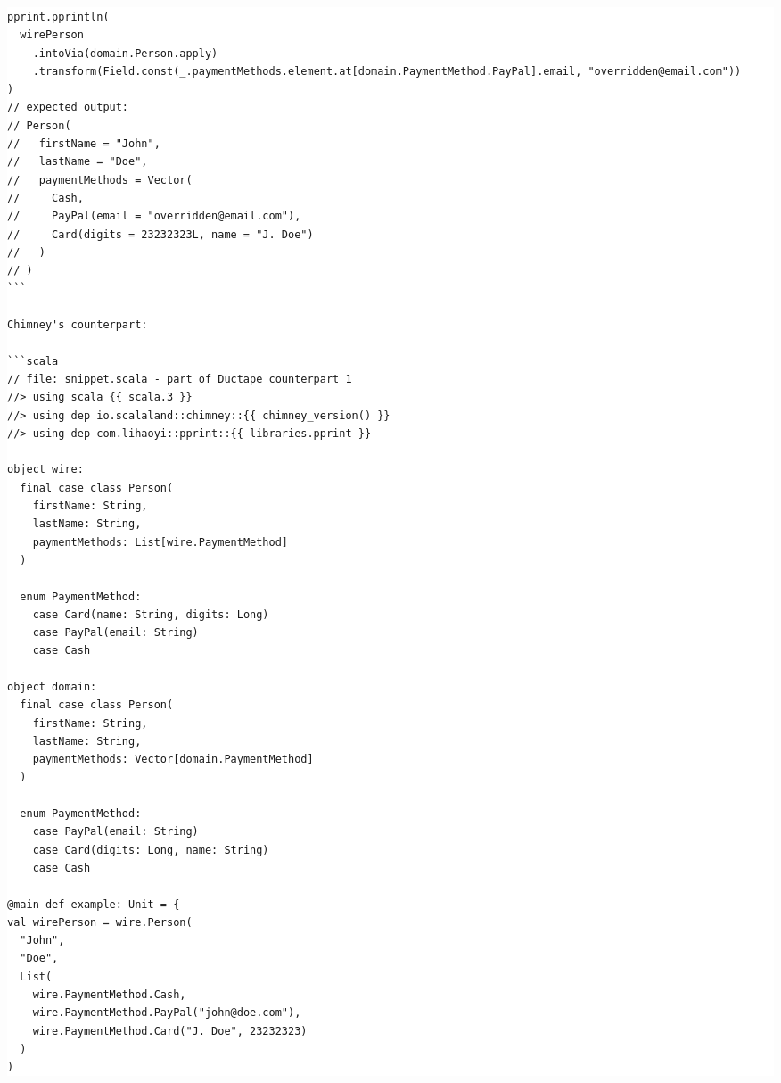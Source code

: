     pprint.pprintln(
      wirePerson
        .intoVia(domain.Person.apply)
        .transform(Field.const(_.paymentMethods.element.at[domain.PaymentMethod.PayPal].email, "overridden@email.com"))
    )
    // expected output:
    // Person(
    //   firstName = "John",
    //   lastName = "Doe",
    //   paymentMethods = Vector(
    //     Cash,
    //     PayPal(email = "overridden@email.com"),
    //     Card(digits = 23232323L, name = "J. Doe")
    //   )
    // )
    ```
    
    Chimney's counterpart:
    
    ```scala
    // file: snippet.scala - part of Ductape counterpart 1
    //> using scala {{ scala.3 }}
    //> using dep io.scalaland::chimney::{{ chimney_version() }}
    //> using dep com.lihaoyi::pprint::{{ libraries.pprint }}
    
    object wire:
      final case class Person(
        firstName: String,
        lastName: String,
        paymentMethods: List[wire.PaymentMethod]
      )
    
      enum PaymentMethod:
        case Card(name: String, digits: Long)
        case PayPal(email: String)
        case Cash
    
    object domain:
      final case class Person(
        firstName: String,
        lastName: String,
        paymentMethods: Vector[domain.PaymentMethod]
      )
    
      enum PaymentMethod:
        case PayPal(email: String)
        case Card(digits: Long, name: String)
        case Cash
    
    @main def example: Unit = {
    val wirePerson = wire.Person(
      "John",
      "Doe",
      List(
        wire.PaymentMethod.Cash,
        wire.PaymentMethod.PayPal("john@doe.com"),
        wire.PaymentMethod.Card("J. Doe", 23232323)
      )
    )
    